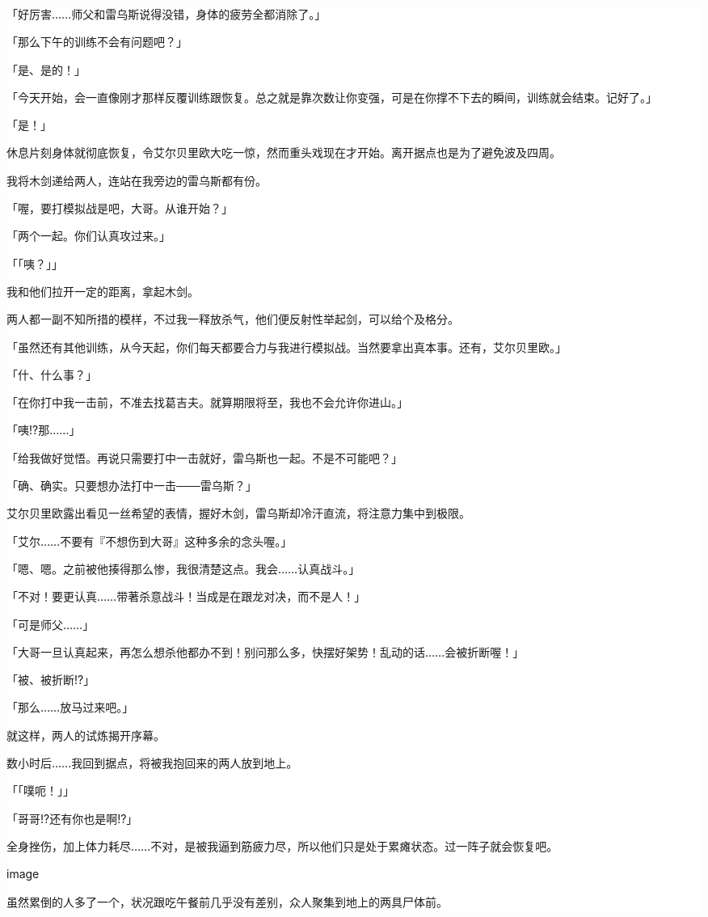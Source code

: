 「好厉害……师父和雷乌斯说得没错，身体的疲劳全都消除了。」

「那么下午的训练不会有问题吧？」

「是、是的！」

「今天开始，会一直像刚才那样反覆训练跟恢复。总之就是靠次数让你变强，可是在你撑不下去的瞬间，训练就会结束。记好了。」

「是！」

休息片刻身体就彻底恢复，令艾尔贝里欧大吃一惊，然而重头戏现在才开始。离开据点也是为了避免波及四周。

我将木剑递给两人，连站在我旁边的雷乌斯都有份。

「喔，要打模拟战是吧，大哥。从谁开始？」

「两个一起。你们认真攻过来。」

「「咦？」」

我和他们拉开一定的距离，拿起木剑。

两人都一副不知所措的模样，不过我一释放杀气，他们便反射性举起剑，可以给个及格分。

「虽然还有其他训练，从今天起，你们每天都要合力与我进行模拟战。当然要拿出真本事。还有，艾尔贝里欧。」

「什、什么事？」

「在你打中我一击前，不准去找葛吉夫。就算期限将至，我也不会允许你进山。」

「咦!?那……」

「给我做好觉悟。再说只需要打中一击就好，雷乌斯也一起。不是不可能吧？」

「确、确实。只要想办法打中一击───雷乌斯？」

艾尔贝里欧露出看见一丝希望的表情，握好木剑，雷乌斯却冷汗直流，将注意力集中到极限。

「艾尔……不要有『不想伤到大哥』这种多余的念头喔。」

「嗯、嗯。之前被他揍得那么惨，我很清楚这点。我会……认真战斗。」

「不对！要更认真……带著杀意战斗！当成是在跟龙对决，而不是人！」

「可是师父……」

「大哥一旦认真起来，再怎么想杀他都办不到！别问那么多，快摆好架势！乱动的话……会被折断喔！」

「被、被折断!?」

「那么……放马过来吧。」

就这样，两人的试炼揭开序幕。

数小时后……我回到据点，将被我抱回来的两人放到地上。

「「噗呃！」」

「哥哥!?还有你也是啊!?」

全身挫伤，加上体力耗尽……不对，是被我逼到筋疲力尽，所以他们只是处于累瘫状态。过一阵子就会恢复吧。

image

虽然累倒的人多了一个，状况跟吃午餐前几乎没有差别，众人聚集到地上的两具尸体前。
